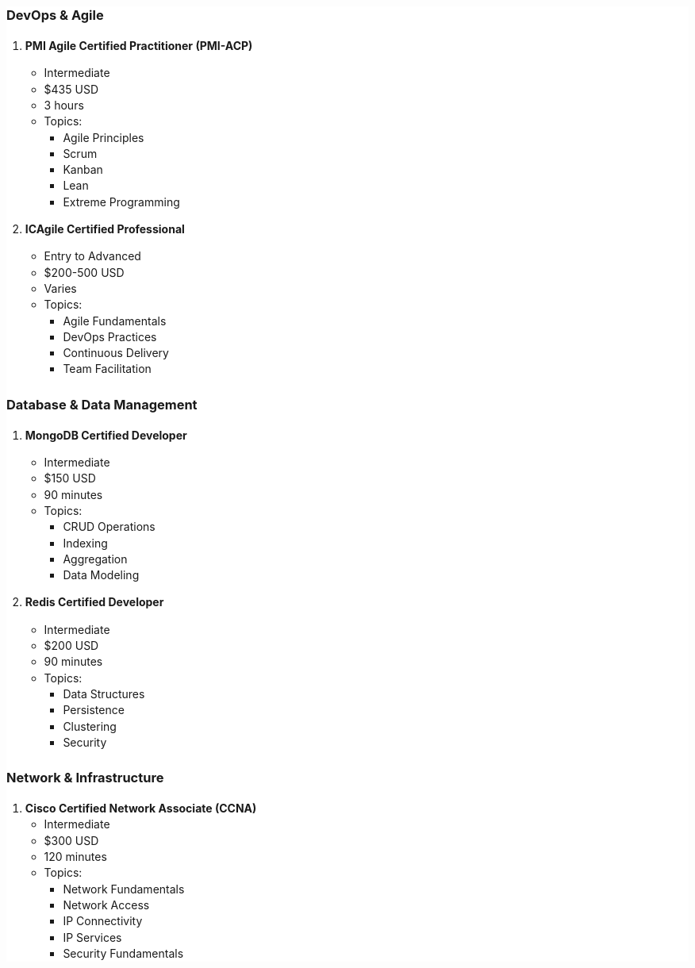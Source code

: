 ### DevOps & Agile
1. **PMI Agile Certified Practitioner (PMI-ACP)**
   - Intermediate
   - $435 USD
   - 3 hours
   - Topics:
     - Agile Principles
     - Scrum
     - Kanban
     - Lean
     - Extreme Programming

2. **ICAgile Certified Professional**
   - Entry to Advanced
   - $200-500 USD
   - Varies
   - Topics:
     - Agile Fundamentals
     - DevOps Practices
     - Continuous Delivery
     - Team Facilitation

### Database & Data Management
1. **MongoDB Certified Developer**
   - Intermediate
   - $150 USD
   - 90 minutes
   - Topics:
     - CRUD Operations
     - Indexing
     - Aggregation
     - Data Modeling

2. **Redis Certified Developer**
   - Intermediate
   - $200 USD
   - 90 minutes
   - Topics:
     - Data Structures
     - Persistence
     - Clustering
     - Security

### Network & Infrastructure
1. **Cisco Certified Network Associate (CCNA)**
   - Intermediate
   - $300 USD
   - 120 minutes
   - Topics:
     - Network Fundamentals
     - Network Access
     - IP Connectivity
     - IP Services
     - Security Fundamentals

